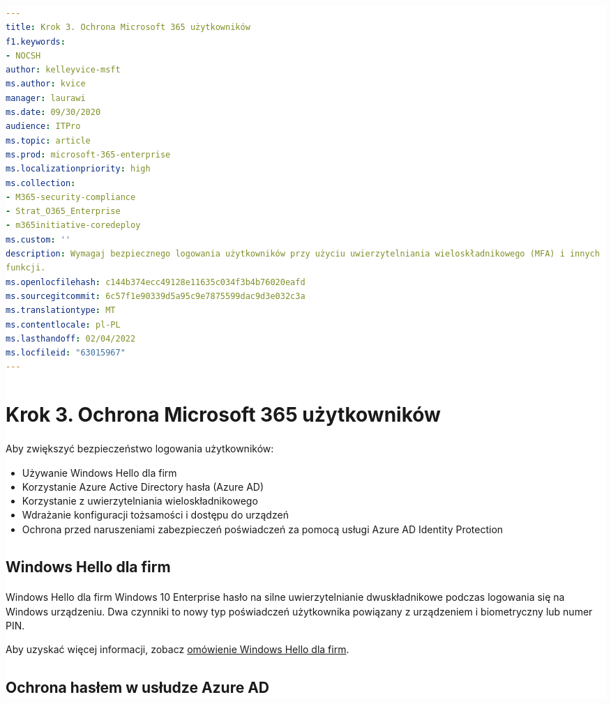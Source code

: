 ```yaml
---
title: Krok 3. Ochrona Microsoft 365 użytkowników
f1.keywords:
- NOCSH
author: kelleyvice-msft
ms.author: kvice
manager: laurawi
ms.date: 09/30/2020
audience: ITPro
ms.topic: article
ms.prod: microsoft-365-enterprise
ms.localizationpriority: high
ms.collection:
- M365-security-compliance
- Strat_O365_Enterprise
- m365initiative-coredeploy
ms.custom: ''
description: Wymagaj bezpiecznego logowania użytkowników przy użyciu uwierzytelniania wieloskładnikowego (MFA) i innych funkcji.
ms.openlocfilehash: c144b374ecc49128e11635c034f3b4b76020eafd
ms.sourcegitcommit: 6c57f1e90339d5a95c9e7875599dac9d3e032c3a
ms.translationtype: MT
ms.contentlocale: pl-PL
ms.lasthandoff: 02/04/2022
ms.locfileid: "63015967"
---
```

# <a name="step-3-protect-your-microsoft-365-user-accounts"></a>Krok 3. Ochrona Microsoft 365 użytkowników

Aby zwiększyć bezpieczeństwo logowania użytkowników:

- Używanie Windows Hello dla firm
- Korzystanie Azure Active Directory hasła (Azure AD)
- Korzystanie z uwierzytelniania wieloskładnikowego
- Wdrażanie konfiguracji tożsamości i dostępu do urządzeń
- Ochrona przed naruszeniami zabezpieczeń poświadczeń za pomocą usługi Azure AD Identity Protection

## <a name="windows-hello-for-business"></a>Windows Hello dla firm

Windows Hello dla firm Windows 10 Enterprise hasło na silne uwierzytelnianie dwuskładnikowe podczas logowania się na Windows urządzeniu. Dwa czynniki to nowy typ poświadczeń użytkownika powiązany z urządzeniem i biometryczny lub numer PIN.

Aby uzyskać więcej informacji, zobacz [omówienie Windows Hello dla firm](/windows/security/identity-protection/hello-for-business/hello-overview).


## <a name="azure-ad-password-protection"></a>Ochrona hasłem w usłudze Azure AD

